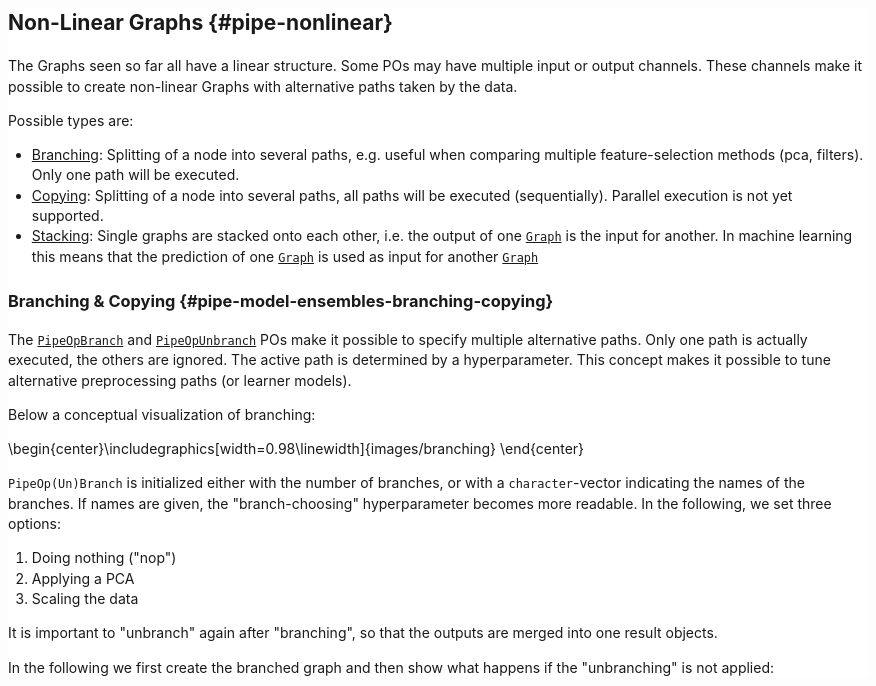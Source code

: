 ## Non-Linear Graphs {#pipe-nonlinear}



The Graphs seen so far all have a linear structure.
Some POs may have multiple input or output channels.
These channels make it possible to create non-linear Graphs with alternative paths taken by the data.

Possible types are:

- [Branching](#pipe-model-ensembles-branching):
  Splitting of a node into several paths, e.g. useful when comparing multiple feature-selection methods (pca, filters).
  Only one path will be executed.
- [Copying](#pipe-model-ensembles-copying):
  Splitting of a node into several paths, all paths will be executed (sequentially).
  Parallel execution is not yet supported.
- [Stacking](#pipe-model-ensembles-stacking):
  Single graphs are stacked onto each other, i.e. the output of one [`Graph`](https://mlr3pipelines.mlr-org.com/reference/Graph.html) is the input for another.
  In machine learning this means that the prediction of one [`Graph`](https://mlr3pipelines.mlr-org.com/reference/Graph.html) is used as input for another [`Graph`](https://mlr3pipelines.mlr-org.com/reference/Graph.html)

### Branching & Copying {#pipe-model-ensembles-branching-copying}

The [`PipeOpBranch`](https://mlr3pipelines.mlr-org.com/reference/mlr_pipeops_branch.html)  and [`PipeOpUnbranch`](https://mlr3pipelines.mlr-org.com/reference/mlr_pipeops_unbranch.html)  POs make it possible to specify multiple alternative paths.
Only one path is actually executed, the others are ignored.
The active path is determined by a hyperparameter.
This concept makes it possible to tune alternative preprocessing paths (or learner models).

Below a conceptual visualization of branching:


\begin{center}\includegraphics[width=0.98\linewidth]{images/branching} \end{center}

`PipeOp(Un)Branch` is initialized either with the number of branches, or with a `character`-vector indicating the names of the branches.
If names are given, the "branch-choosing" hyperparameter becomes more readable.
In the following, we set three options:

1. Doing nothing ("nop")
2. Applying a PCA
3. Scaling the data

It is important to "unbranch" again after "branching", so that the outputs are merged into one result objects.

In the following we first create the branched graph and then show what happens if the "unbranching" is not applied:

